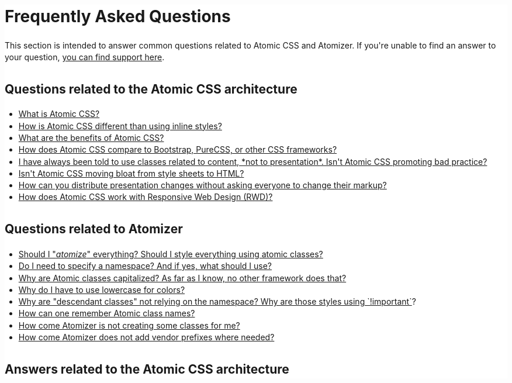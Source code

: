 # Frequently Asked Questions

This section is intended to answer common questions related to Atomic CSS and Atomizer. If you're unable to find an answer to your question, [you can find support here](/support.html).

## Questions related to the Atomic CSS architecture

<ul class="ul-list">
   <li><a href="#what-is-atomic-css-">What is Atomic CSS?</a></li>
   <li><a href="#how-is-atomic-css-different-than-using-inline-styles-">How is Atomic CSS different than using inline styles?</a></li>
   <li><a href="#what-are-the-benefits-of-atomic-css-">What are the benefits of Atomic CSS?</a></li>
   <li><a href="#how-does-atomic-css-compare-to-bootstrap-purecss-or-other-css-framework-">How does Atomic CSS compare to Bootstrap, PureCSS, or other CSS frameworks?</a></li>
   <li><a href="#i-have-always-been-told-to-use-classes-related-to-content-not-to-presentation-isn-t-atomic-css-promoting-bad-practice-">I have always been told to use classes related to content, *not to presentation*. Isn't Atomic CSS promoting bad practice?</a></li>
   <li><a href="#isn-t-atomic-css-moving-bloat-from-style-sheets-to-html-">Isn't Atomic CSS moving bloat from style sheets to HTML?</a></li>
   <li><a href="#how-can-you-distribute-presentation-changes-without-asking-everyone-to-change-their-markup-">How can you distribute presentation changes without asking everyone to change their markup?</a></li>
   <li><a href="#how-does-atomic-css-work-with-abbr-title-responsive-web-design-rwd-abbr-">How does Atomic CSS work with Responsive Web Design (RWD)?</a></li>
</ul>

## Questions related to Atomizer

<ul class="ul-list">
   <li><a href="#should-i-quot-atomize-quot-everything-should-i-style-everything-using-atomic-classes-">Should I &quot;<em>atomize</em>&quot; everything? Should I style everything using atomic classes?</a></li>
   <li><a href="#do-i-need-to-specify-a-namespace-and-if-yes-what-should-i-use-">Do I need to specify a namespace? And if yes, what should I use?</a></li>
   <li><a href="#why-are-atomic-classes-capitalized-as-far-as-i-know-no-other-framework-does-that-">Why are Atomic classes capitalized? As far as I know, no other framework does that?</a></li>
   <li><a href="#why-do-i-have-to-use-lowercase-for-color-values-">Why do I have to use lowercase for colors?</a></li>
   <li><a href="#why-are-descendant-classes-not-relying-on-the-namespace-why-are-those-styles-using-important-">Why are "descendant classes" not relying on the namespace? Why are those styles using `!important`</a>?</li>
   <li><a href="#how-can-one-remember-atomic-class-names-">How can one remember Atomic class names?</a></li>
   <li><a href="#how-come-atomizer-is-not-creating-some-classes-for-me-">How come Atomizer is not creating some classes for me?</a></li>
   <li><a href="#how-come-atomizer-does-not-add-vendor-prefixes-where-needed-">How come Atomizer does not add vendor prefixes where needed?</a></li>
</ul>

## Answers related to the Atomic CSS architecture

